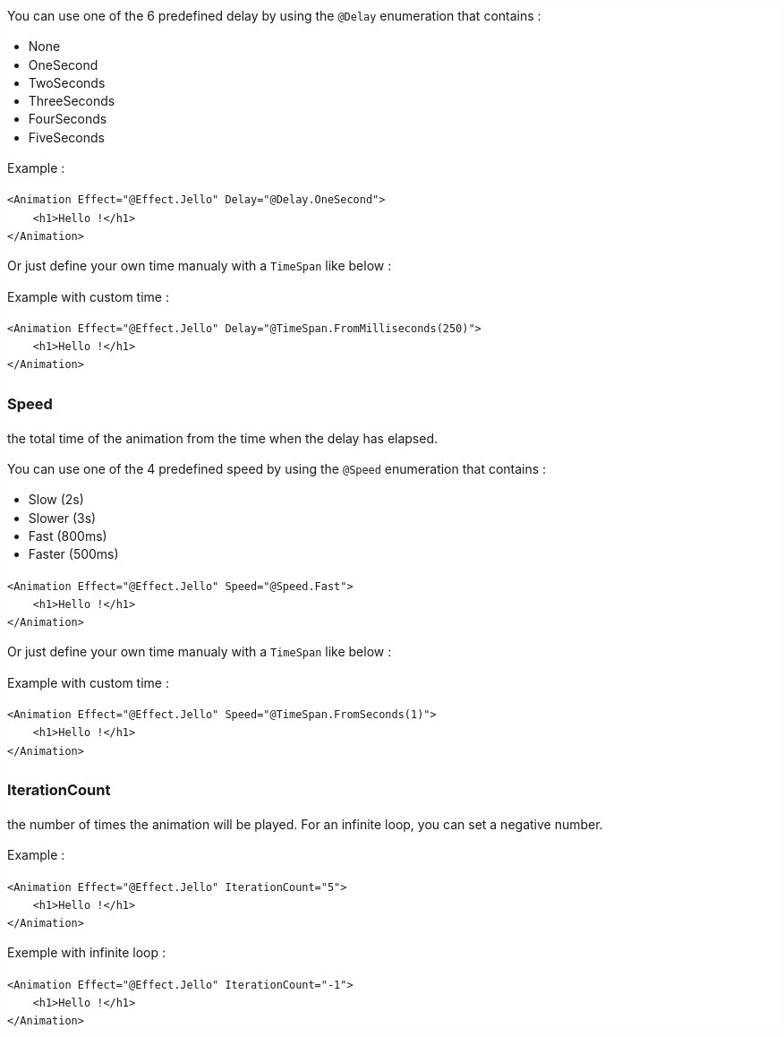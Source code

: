 You can use one of the 6 predefined delay by using the `@Delay` enumeration that contains :

- None
- OneSecond
- TwoSeconds
- ThreeSeconds
- FourSeconds
- FiveSeconds

Example :
```
<Animation Effect="@Effect.Jello" Delay="@Delay.OneSecond">
	<h1>Hello !</h1>
</Animation>
```   

Or just define your own time manualy with a `TimeSpan` like below :

Example with custom time :
```
<Animation Effect="@Effect.Jello" Delay="@TimeSpan.FromMilliseconds(250)">
	<h1>Hello !</h1>
</Animation>
```   

### Speed

the total time of the animation from the time when the delay has elapsed.

You can use one of the 4 predefined speed by using the  `@Speed`  enumeration that contains :

-   Slow (2s)
-   Slower (3s)
-   Fast (800ms)
-   Faster (500ms)

```
<Animation Effect="@Effect.Jello" Speed="@Speed.Fast">
	<h1>Hello !</h1>
</Animation>
```  
Or just define your own time manualy with a `TimeSpan` like below :

Example with custom time :
```
<Animation Effect="@Effect.Jello" Speed="@TimeSpan.FromSeconds(1)">
	<h1>Hello !</h1>
</Animation>
```
### IterationCount
the number of times the animation will be played. For an infinite loop, you can set a negative number.

Example :
```
<Animation Effect="@Effect.Jello" IterationCount="5">
	<h1>Hello !</h1>
</Animation>
```
Exemple with infinite loop :
```
<Animation Effect="@Effect.Jello" IterationCount="-1">
	<h1>Hello !</h1>
</Animation>
```

